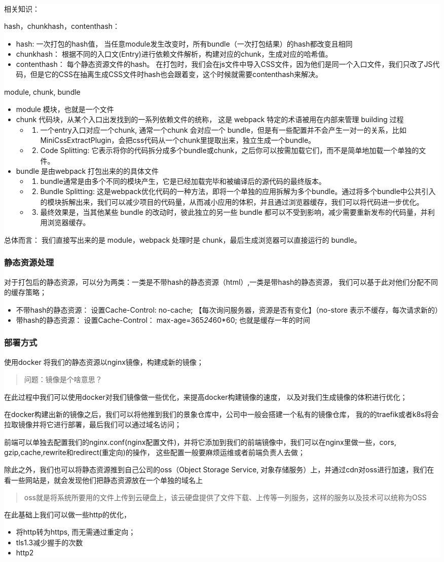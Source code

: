 


相关知识：

hash，chunkhash，contenthash：

- hash: 一次打包的hash值， 当任意module发生改变时，所有bundle（一次打包结果）的hash都改变且相同
- chunkhash： 根据不同的入口文(Entry)进行依赖文件解析，构建对应的chunk，生成对应的哈希值。
- contenthash： 每个静态资源文件的hash。 在打包时，我们会在js文件中导入CSS文件，因为他们是同一个入口文件，我们只改了JS代码，但是它的CSS在抽离生成CSS文件时hash也会跟着变，这个时候就需要contenthash来解决。


module, chunk, bundle

- module 模块，也就是一个文件 
- chunk 代码块，从某个入口出发找到的一系列依赖文件的统称， 这是 webpack 特定的术语被用在内部来管理 building 过程
  - 1. 一个entry入口对应一个chunk, 通常一个chunk 会对应一个 bundle，但是有一些配置并不会产生一对一的关系，比如MiniCssExtractPlugin，会把css代码从一个chunk里提取出来，独立生成一个bundle。
  - 2. Code Splitting: 它表示将你的代码拆分成多个bundle或chunk，之后你可以按需加载它们，而不是简单地加载一个单独的文件。
- bundle 是由webpack 打包出来的的具体文件
  - 1. bundle通常是由多个不同的模块产生，它是已经加载完毕和被编译后的源代码的最终版本。
  - 2. Bundle Splitting: 这是webpack优化代码的一种方法，即将一个单独的应用拆解为多个bundle。通过将多个bundle中公共引入的模块拆解出来，我们可以减少项目的代码量，从而减小应用的体积，并且通过浏览器缓存，我们可以将代码进一步优化。
  - 3. 最终效果是，当其他某些 bundle 的改动时，彼此独立的另一些 bundle 都可以不受到影响，减少需要重新发布的代码量，并利用浏览器缓存。

总体而言： 我们直接写出来的是 module，webpack 处理时是 chunk，最后生成浏览器可以直接运行的 bundle。

### 静态资源处理

对于打包后的静态资源，可以分为两类：一类是不带hash的静态资源（html）,一类是带hash的静态资源， 我们可以基于此对他们分配不同的缓存策略；

- 不带hash的静态资源： 设置Cache-Control: no-cache;  【每次询问服务器，资源是否有变化】（no-store 表示不缓存，每次请求新的）
- 带hash的静态资源： 设置Cache-Control： max-age=365*24*60*60; 也就是缓存一年的时间   



### 部署方式

使用docker 将我们的静态资源以nginx镜像，构建成新的镜像；
> 问题：镜像是个啥意思？

在此过程中我们可以使用docker对我们镜像做一些优化，来提高docker构建镜像的速度， 以及对我们生成镜像的体积进行优化；

在docker构建出新的镜像之后，我们可以将他推到我们的景象仓库中，公司中一般会搭建一个私有的镜像仓库， 我的的traefik或者k8s将会拉取镜像并将它进行部署，最后我们可以通过域名访问；

前端可以单独去配置我们的nginx.conf(nginx配置文件)，并将它添加到我们的前端镜像中，我们可以在nginx里做一些，cors, gzip,cache,rewrite和redirect(重定向)的操作， 这些配置一般要麻烦运维或者前端负责人去做；


除此之外，我们也可以将静态资源推到自己公司的oss（Object Storage Service, 对象存储服务）上，并通过cdn对oss进行加速，我们在看一些网站是，就会发现他们把静态资源放在一个单独的域名上
> oss就是将系统所要用的文件上传到云硬盘上，该云硬盘提供了文件下载、上传等一列服务，这样的服务以及技术可以统称为OSS

在此基础上我们可以做一些http的优化， 
  - 将http转为https, 而无需通过重定向；
  - tls1.3减少握手的次数
  - http2

